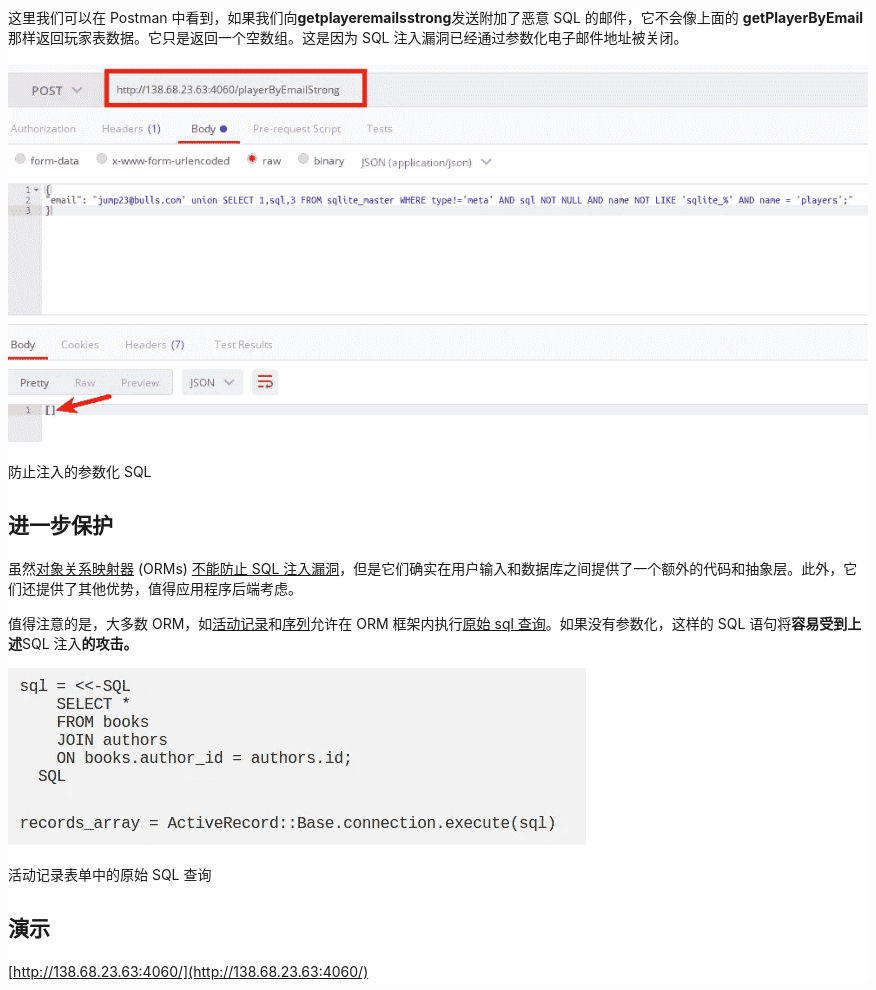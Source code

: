 这里我们可以在 Postman 中看到，如果我们向**getplayeremailsstrong**发送附加了恶意 SQL 的邮件，它不会像上面的 **getPlayerByEmail** 那样返回玩家表数据。它只是返回一个空数组。这是因为 SQL 注入漏洞已经通过参数化电子邮件地址被关闭。

![](img/b4ecd59c9e909f02130a71ddc97fe7f6.png)

防止注入的参数化 SQL

## 进一步保护

虽然[对象关系映射器](https://en.wikipedia.org/wiki/Object%E2%80%93relational_mapping) (ORMs) [不能防止 SQL 注入漏洞](https://bertwagner.com/posts/2-5-ways-your-orm-will-allow-sql-injection/)，但是它们确实在用户输入和数据库之间提供了一个额外的代码和抽象层。此外，它们还提供了其他优势，值得应用程序后端考虑。

值得注意的是，大多数 ORM，如[活动记录](https://guides.rubyonrails.org/active_record_querying.html)和[序列](https://sequelize.org/master/manual/raw-queries.html)允许在 ORM 框架内执行[原始 sql 查询](https://sequelize.org/master/manual/raw-queries.html)。如果没有参数化，这样的 SQL 语句将**容易受到上述**SQL 注入**的攻击。**

![](img/d3c4dd4184e287cc04c998d8b4cbc9c1.png)

活动记录表单中的原始 SQL 查询

## 演示

[http://138.68.23.63:4060/](http://138.68.23.63:4060/)
